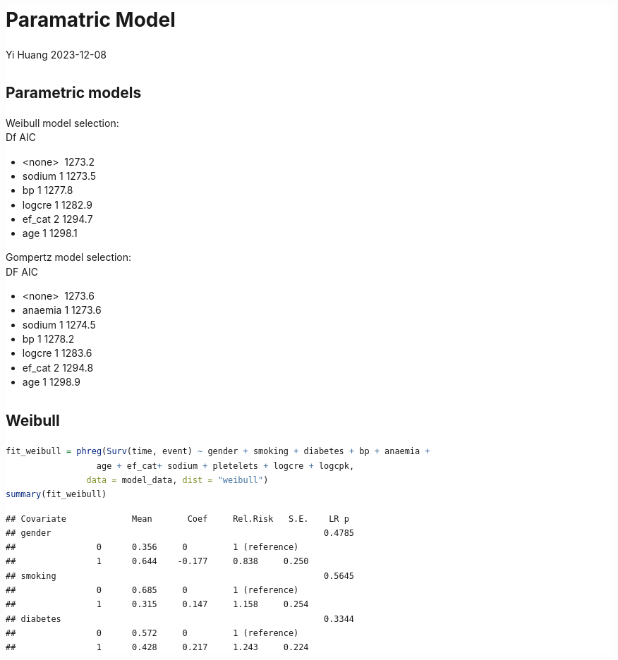 Paramatric Model
================
Yi Huang
2023-12-08

## Parametric models

Weibull model selection:  
Df AIC  
- \<none\>  1273.2  
- sodium 1 1273.5  
- bp 1 1277.8  
- logcre 1 1282.9  
- ef_cat 2 1294.7  
- age 1 1298.1  
  
  
Gompertz model selection:  
DF AIC  
- \<none\>  1273.6  
- anaemia 1 1273.6  
- sodium 1 1274.5  
- bp 1 1278.2  
- logcre 1 1283.6  
- ef_cat 2 1294.8  
- age 1 1298.9  

## Weibull

``` r
fit_weibull = phreg(Surv(time, event) ~ gender + smoking + diabetes + bp + anaemia + 
                  age + ef_cat+ sodium + pletelets + logcre + logcpk, 
                data = model_data, dist = "weibull")
summary(fit_weibull)
```

    ## Covariate             Mean       Coef     Rel.Risk   S.E.    LR p
    ## gender                                                      0.4785 
    ##                0      0.356     0         1 (reference)
    ##                1      0.644    -0.177     0.838     0.250
    ## smoking                                                     0.5645 
    ##                0      0.685     0         1 (reference)
    ##                1      0.315     0.147     1.158     0.254
    ## diabetes                                                    0.3344 
    ##                0      0.572     0         1 (reference)
    ##                1      0.428     0.217     1.243     0.224